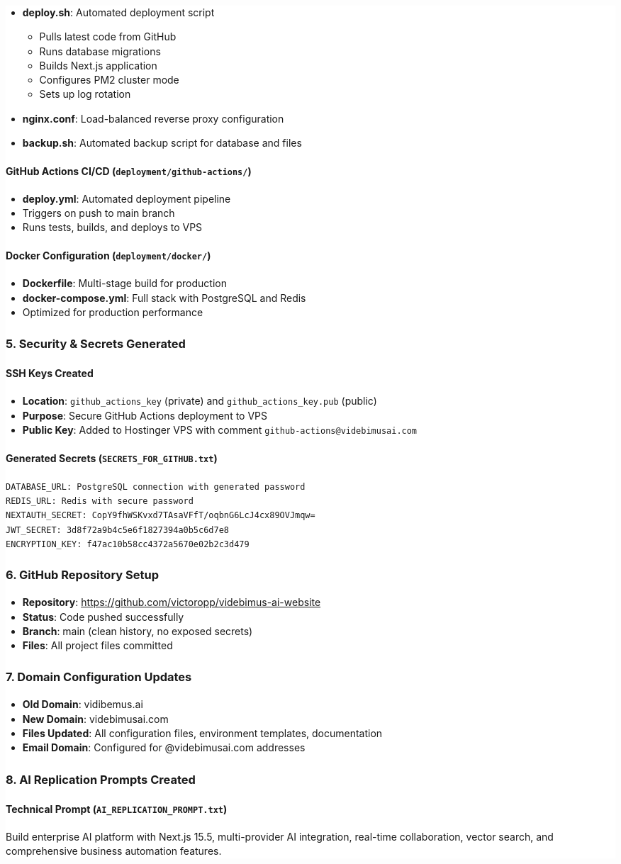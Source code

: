 - **deploy.sh**: Automated deployment script
  - Pulls latest code from GitHub
  - Runs database migrations
  - Builds Next.js application
  - Configures PM2 cluster mode
  - Sets up log rotation

- **nginx.conf**: Load-balanced reverse proxy configuration
- **backup.sh**: Automated backup script for database and files

#### GitHub Actions CI/CD (`deployment/github-actions/`)
- **deploy.yml**: Automated deployment pipeline
- Triggers on push to main branch
- Runs tests, builds, and deploys to VPS

#### Docker Configuration (`deployment/docker/`)
- **Dockerfile**: Multi-stage build for production
- **docker-compose.yml**: Full stack with PostgreSQL and Redis
- Optimized for production performance

### 5. Security & Secrets Generated

#### SSH Keys Created
- **Location**: `github_actions_key` (private) and `github_actions_key.pub` (public)
- **Purpose**: Secure GitHub Actions deployment to VPS
- **Public Key**: Added to Hostinger VPS with comment `github-actions@videbimusai.com`

#### Generated Secrets (`SECRETS_FOR_GITHUB.txt`)
```
DATABASE_URL: PostgreSQL connection with generated password
REDIS_URL: Redis with secure password
NEXTAUTH_SECRET: CopY9fhWSKvxd7TAsaVFfT/oqbnG6LcJ4cx89OVJmqw=
JWT_SECRET: 3d8f72a9b4c5e6f1827394a0b5c6d7e8
ENCRYPTION_KEY: f47ac10b58cc4372a5670e02b2c3d479
```

### 6. GitHub Repository Setup
- **Repository**: https://github.com/victoropp/videbimus-ai-website
- **Status**: Code pushed successfully
- **Branch**: main (clean history, no exposed secrets)
- **Files**: All project files committed

### 7. Domain Configuration Updates
- **Old Domain**: vidibemus.ai
- **New Domain**: videbimusai.com
- **Files Updated**: All configuration files, environment templates, documentation
- **Email Domain**: Configured for @videbimusai.com addresses

### 8. AI Replication Prompts Created

#### Technical Prompt (`AI_REPLICATION_PROMPT.txt`)
Build enterprise AI platform with Next.js 15.5, multi-provider AI integration, real-time collaboration, vector search, and comprehensive business automation features.
